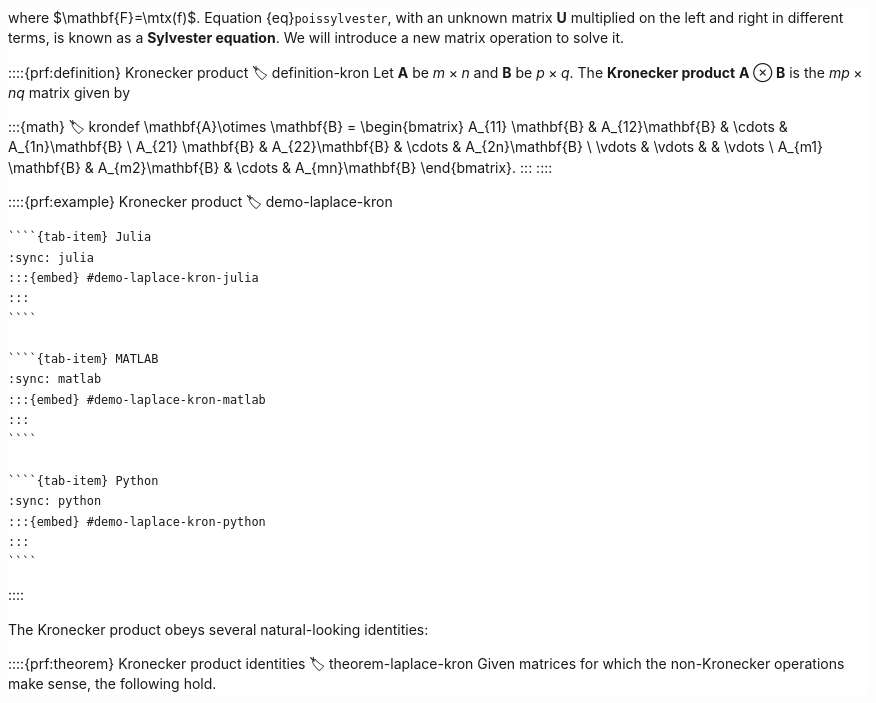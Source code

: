 ```{index} ! Sylvester equation
```

where $\mathbf{F}=\mtx(f)$. Equation {eq}`poissylvester`, with an unknown matrix $\mathbf{U}$ multiplied on the left and right in different terms, is known as a **Sylvester equation**. We will introduce a new matrix operation to solve it.

```{index} ! Kronecker product
```

::::{prf:definition} Kronecker product
:label: definition-kron
Let $\mathbf{A}$ be $m\times n$ and $\mathbf{B}$ be $p\times q$. The **Kronecker product** $\mathbf{A}\otimes \mathbf{B}$ is the $mp\times nq$ matrix given by

:::{math}
:label: krondef
    \mathbf{A}\otimes \mathbf{B} =
    \begin{bmatrix}
    A_{11} \mathbf{B} & A_{12}\mathbf{B} & \cdots & A_{1n}\mathbf{B} \\
    A_{21} \mathbf{B} & A_{22}\mathbf{B} & \cdots & A_{2n}\mathbf{B} \\
    \vdots & \vdots &  & \vdots \\
    A_{m1} \mathbf{B} & A_{m2}\mathbf{B} & \cdots & A_{mn}\mathbf{B}
    \end{bmatrix}.
:::
::::

::::{prf:example} Kronecker product
:label: demo-laplace-kron

`````{tab-set}
````{tab-item} Julia
:sync: julia
:::{embed} #demo-laplace-kron-julia
:::
````

````{tab-item} MATLAB
:sync: matlab
:::{embed} #demo-laplace-kron-matlab
:::
````

````{tab-item} Python
:sync: python
:::{embed} #demo-laplace-kron-python
:::
````
`````
::::


The Kronecker product obeys several natural-looking identities:

::::{prf:theorem} Kronecker product identities
:label: theorem-laplace-kron
Given matrices for which the non-Kronecker operations make sense, the following hold.
